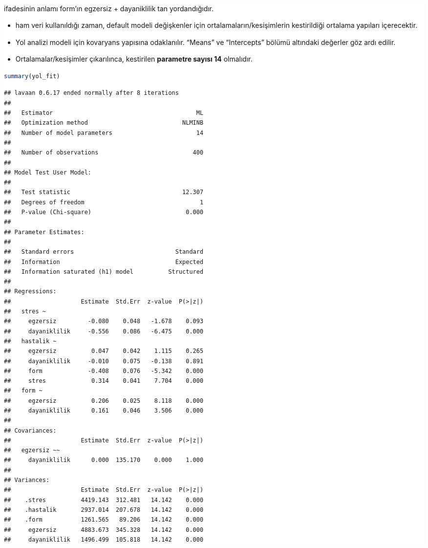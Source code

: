 ifadesinin anlamı form’ın egzersiz + dayaniklilik tan 
yordandığıdır.


- ham veri kullanıldığı zaman, default 
modeli değişkenler için ortalamaların/kesişimlerin 
kestirildiği ortalama yapıları içerecektir. 

- Yol analizi modeli için kovaryans yapısına odaklanılır. 
“Means” ve “Intercepts” bölümü altındaki değerler göz 
ardı edilir.

- Ortalamalar/kesişimler çıkarılınca, kestirilen 
**parametre sayısı 14** olmalıdır. 


```r
summary(yol_fit)
```

```
## lavaan 0.6.17 ended normally after 8 iterations
## 
##   Estimator                                         ML
##   Optimization method                           NLMINB
##   Number of model parameters                        14
## 
##   Number of observations                           400
## 
## Model Test User Model:
##                                                       
##   Test statistic                                12.307
##   Degrees of freedom                                 1
##   P-value (Chi-square)                           0.000
## 
## Parameter Estimates:
## 
##   Standard errors                             Standard
##   Information                                 Expected
##   Information saturated (h1) model          Structured
## 
## Regressions:
##                    Estimate  Std.Err  z-value  P(>|z|)
##   stres ~                                             
##     egzersiz         -0.080    0.048   -1.678    0.093
##     dayaniklilik     -0.556    0.086   -6.475    0.000
##   hastalik ~                                          
##     egzersiz          0.047    0.042    1.115    0.265
##     dayaniklilik     -0.010    0.075   -0.138    0.891
##     form             -0.408    0.076   -5.342    0.000
##     stres             0.314    0.041    7.704    0.000
##   form ~                                              
##     egzersiz          0.206    0.025    8.118    0.000
##     dayaniklilik      0.161    0.046    3.506    0.000
## 
## Covariances:
##                    Estimate  Std.Err  z-value  P(>|z|)
##   egzersiz ~~                                         
##     dayaniklilik      0.000  135.170    0.000    1.000
## 
## Variances:
##                    Estimate  Std.Err  z-value  P(>|z|)
##    .stres          4419.143  312.481   14.142    0.000
##    .hastalik       2937.014  207.678   14.142    0.000
##    .form           1261.565   89.206   14.142    0.000
##     egzersiz       4883.673  345.328   14.142    0.000
##     dayaniklilik   1496.499  105.818   14.142    0.000
```